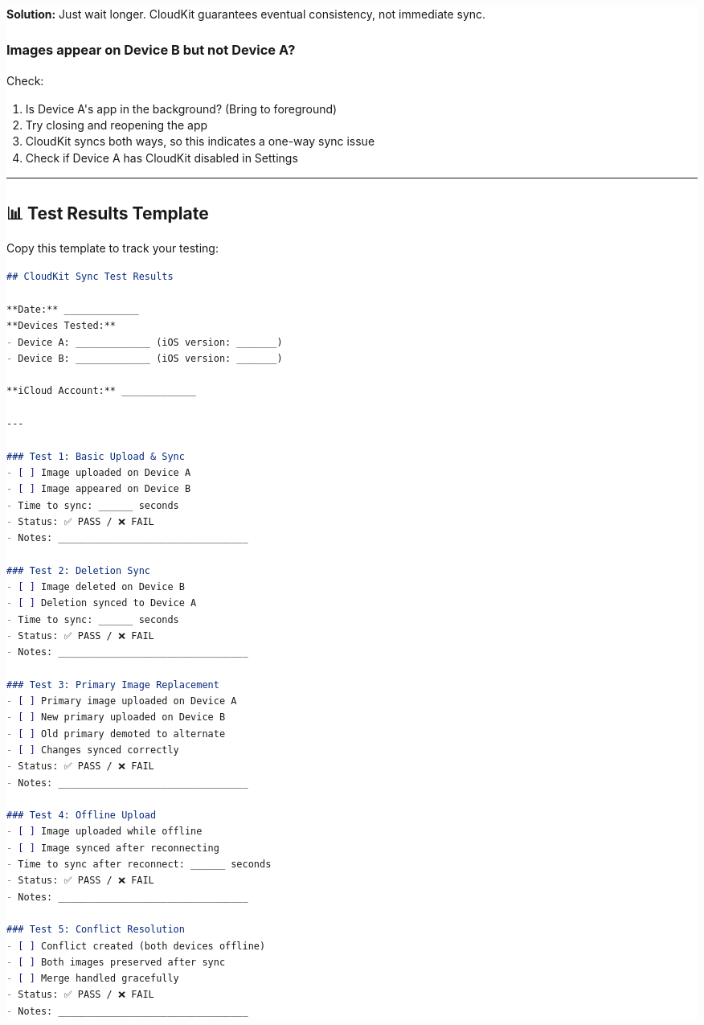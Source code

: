 **Solution:** Just wait longer. CloudKit guarantees eventual consistency, not immediate sync.

### **Images appear on Device B but not Device A?**

Check:
1. Is Device A's app in the background? (Bring to foreground)
2. Try closing and reopening the app
3. CloudKit syncs both ways, so this indicates a one-way sync issue
4. Check if Device A has CloudKit disabled in Settings

---

## 📊 Test Results Template

Copy this template to track your testing:

```markdown
## CloudKit Sync Test Results

**Date:** _____________
**Devices Tested:**
- Device A: _____________ (iOS version: _______)
- Device B: _____________ (iOS version: _______)

**iCloud Account:** _____________

---

### Test 1: Basic Upload & Sync
- [ ] Image uploaded on Device A
- [ ] Image appeared on Device B
- Time to sync: ______ seconds
- Status: ✅ PASS / ❌ FAIL
- Notes: _________________________________

### Test 2: Deletion Sync
- [ ] Image deleted on Device B
- [ ] Deletion synced to Device A
- Time to sync: ______ seconds
- Status: ✅ PASS / ❌ FAIL
- Notes: _________________________________

### Test 3: Primary Image Replacement
- [ ] Primary image uploaded on Device A
- [ ] New primary uploaded on Device B
- [ ] Old primary demoted to alternate
- [ ] Changes synced correctly
- Status: ✅ PASS / ❌ FAIL
- Notes: _________________________________

### Test 4: Offline Upload
- [ ] Image uploaded while offline
- [ ] Image synced after reconnecting
- Time to sync after reconnect: ______ seconds
- Status: ✅ PASS / ❌ FAIL
- Notes: _________________________________

### Test 5: Conflict Resolution
- [ ] Conflict created (both devices offline)
- [ ] Both images preserved after sync
- [ ] Merge handled gracefully
- Status: ✅ PASS / ❌ FAIL
- Notes: _________________________________

```